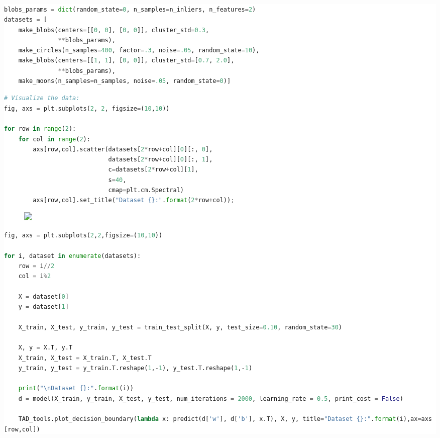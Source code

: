 
```python
blobs_params = dict(random_state=0, n_samples=n_inliers, n_features=2)
datasets = [
    make_blobs(centers=[[0, 0], [0, 0]], cluster_std=0.3,
               **blobs_params),
    make_circles(n_samples=400, factor=.3, noise=.05, random_state=10),
    make_blobs(centers=[[1, 1], [0, 0]], cluster_std=[0.7, 2.0],
               **blobs_params),
    make_moons(n_samples=n_samples, noise=.05, random_state=0)]
```


```python
# Visualize the data:
fig, axs = plt.subplots(2, 2, figsize=(10,10))

for row in range(2):
    for col in range(2):
        axs[row,col].scatter(datasets[2*row+col][0][:, 0],
                             datasets[2*row+col][0][:, 1],
                             c=datasets[2*row+col][1],
                             s=40,
                             cmap=plt.cm.Spectral)
        axs[row,col].set_title("Dataset {}:".format(2*row+col));
```


<figure>
    <a href="https://tdody.github.io/assets/img/2019-06-24-Logistic-Regression/output_41_0.png"><img src="https://tdody.github.io/assets/img/2019-06-24-Logistic-Regression/output_41_0.png"></a>
</figure>



```python
fig, axs = plt.subplots(2,2,figsize=(10,10))

for i, dataset in enumerate(datasets):
    row = i//2
    col = i%2
    
    X = dataset[0]
    y = dataset[1]
    
    X_train, X_test, y_train, y_test = train_test_split(X, y, test_size=0.10, random_state=30)

    X, y = X.T, y.T
    X_train, X_test = X_train.T, X_test.T
    y_train, y_test = y_train.T.reshape(1,-1), y_test.T.reshape(1,-1)
    
    print("\nDataset {}:".format(i))
    d = model(X_train, y_train, X_test, y_test, num_iterations = 2000, learning_rate = 0.5, print_cost = False)
    
    TAD_tools.plot_decision_boundary(lambda x: predict(d['w'], d['b'], x.T), X, y, title="Dataset {}:".format(i),ax=axs[row,col])
```
